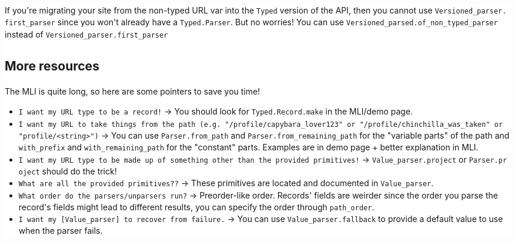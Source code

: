If you're migrating your site from the non-typed URL var into the `Typed` version
of the API, then you cannot use `Versioned_parser.first_parser` since you won't already
have a `Typed.Parser`. But no worries! You can use `Versioned_parsed.of_non_typed_parser`
instead of `Versioned_parser.first_parser`

## More resources

The MLI is quite long, so here are some pointers to save you time!

- `I want my URL type to be a record!` -> You should look for `Typed.Record.make` in the
  MLI/demo page.
- `I want my URL to take things from the path (e.g. "/profile/capybara_lover123" or
  "/profile/chinchilla_was_taken" or "profile/<string>")` -> You can use
  `Parser.from_path` and `Parser.from_remaining_path` for the "variable parts" of the
  path and `with_prefix` and `with_remaining_path` for the "constant" parts. Examples are
  in demo page + better explanation in MLI.
- `I want my URL type to be made up of something other than the provided primitives!` ->
  `Value_parser.project` or `Parser.project` should do the trick!
- `What are all the provided primitives??` -> These primitives are located and documented
  in `Value_parser`.
- `What order do the parsers/unparsers run?` -> Preorder-like order. Records' fields are
  weirder since the order you parse the record's fields might lead to different results,
  you can specify the order through `path_order`.
- `I want my [Value_parser] to recover from failure.` -> You can use
  `Value_parser.fallback` to provide a default value to use when the parser fails.
